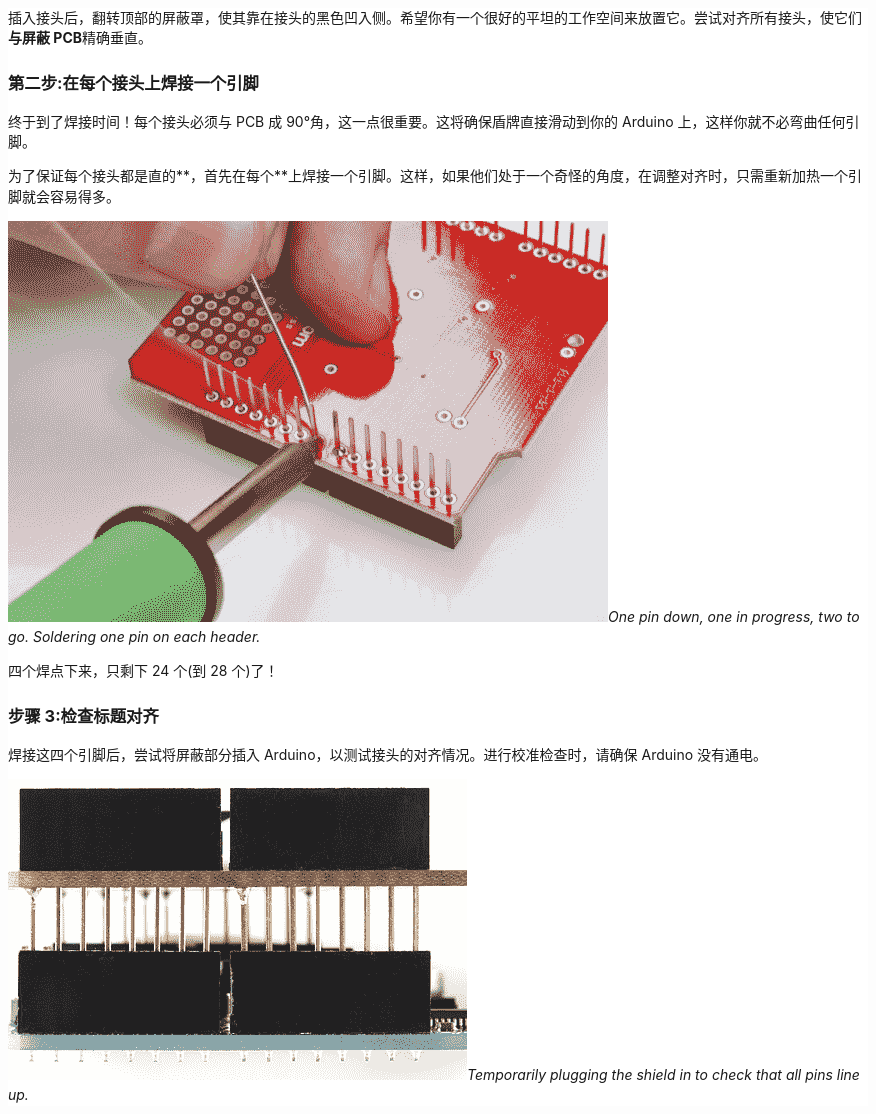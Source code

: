 插入接头后，翻转顶部的屏蔽罩，使其靠在接头的黑色凹入侧。希望你有一个很好的平坦的工作空间来放置它。尝试对齐所有接头，使它们**与屏蔽 PCB**精确垂直。

### 第二步:在每个接头上焊接**一个**引脚

终于到了焊接时间！每个接头必须与 PCB 成 90°角，这一点很重要。这将确保盾牌直接滑动到你的 Arduino 上，这样你就不必弯曲任何引脚。

为了保证每个接头都是直的**，首先在每个**上焊接一个引脚。这样，如果他们处于一个奇怪的角度，在调整对齐时，只需重新加热一个引脚就会容易得多。

[![Soldering the first pins](img/f176dba0dd382e52ff9e5117eee1f4c6.png)](//cdn.sparkfun.com/assets/6/f/8/5/e/51193957ce395fe84b000000.jpg)*One pin down, one in progress, two to go. Soldering one pin on each header.*

四个焊点下来，只剩下 24 个(到 28 个)了！

### 步骤 3:检查标题对齐

焊接这四个引脚后，尝试将屏蔽部分插入 Arduino，以测试接头的对齐情况。进行校准检查时，请确保 Arduino 没有通电。

[![Alignment check](img/143dbc976ac639b57db55aced4aa158c.png)](//cdn.sparkfun.com/assets/d/f/7/f/2/51193a9ece395f3b4b000000.jpg)*Temporarily plugging the shield in to check that all pins line up.*
